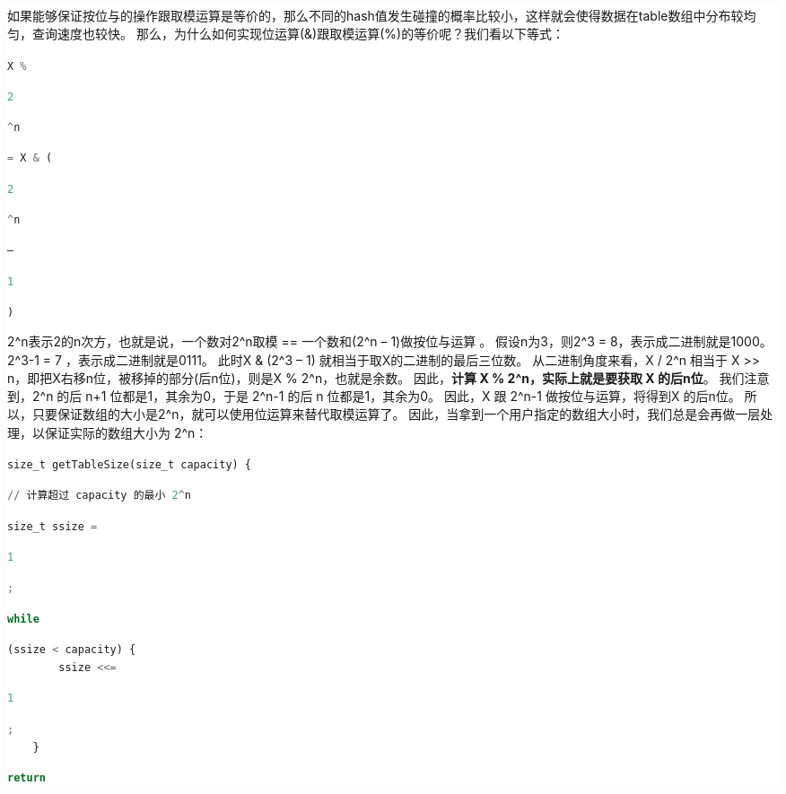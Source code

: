 如果能够保证按位与的操作跟取模运算是等价的，那么不同的hash值发生碰撞的概率比较小，这样就会使得数据在table数组中分布较均匀，查询速度也较快。
那么，为什么如何实现位运算(&)跟取模运算(%)的等价呢？我们看以下等式：
```python
X %
```
```python
2
```
```python
^n
```
```python
= X & (
```
```python
2
```
```python
^n
```
```python
–
```
```python
1
```
```python
)
```
2^n表示2的n次方，也就是说，一个数对2^n取模 == 一个数和(2^n – 1)做按位与运算 。
假设n为3，则2^3 = 8，表示成二进制就是1000。2^3-1 = 7 ，表示成二进制就是0111。
此时X & (2^3 – 1) 就相当于取X的二进制的最后三位数。
从二进制角度来看，X / 2^n 相当于 X >> n，即把X右移n位，被移掉的部分(后n位)，则是X % 2^n，也就是余数。
因此，**计算 X % 2^n，实际上就是要获取 X 的后n位**。
我们注意到，2^n 的后 n+1 位都是1，其余为0，于是 2^n-1 的后 n 位都是1，其余为0。
因此，X 跟  2^n-1 做按位与运算，将得到X 的后n位。
所以，只要保证数组的大小是2^n，就可以使用位运算来替代取模运算了。
因此，当拿到一个用户指定的数组大小时，我们总是会再做一层处理，以保证实际的数组大小为 2^n：
```python
size_t getTableSize(size_t capacity) {
```
```python
// 计算超过 capacity 的最小 2^n
```
```python
size_t ssize =
```
```python
1
```
```python
;
```
```python
while
```
```python
(ssize < capacity) {
        ssize <<=
```
```python
1
```
```python
;
    }
```
```python
return
```
```python
```